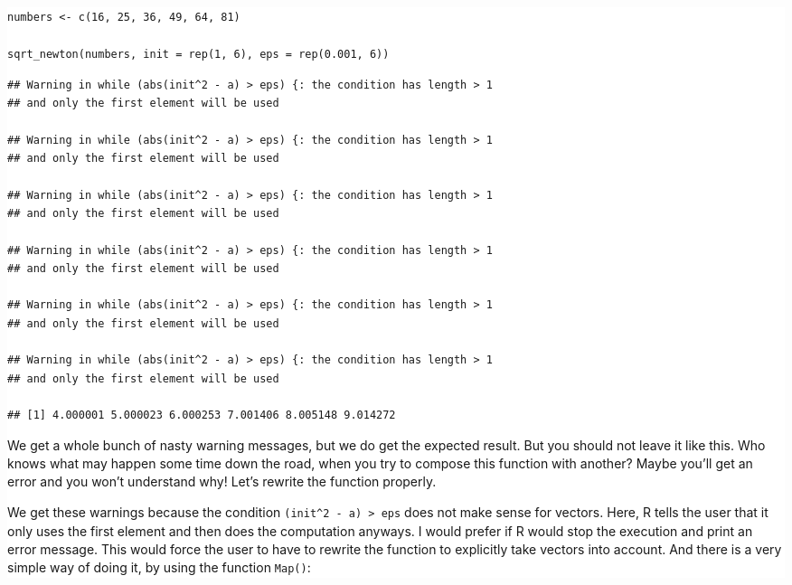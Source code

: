 ``` sourceCode r
numbers <- c(16, 25, 36, 49, 64, 81)

sqrt_newton(numbers, init = rep(1, 6), eps = rep(0.001, 6))
```

    ## Warning in while (abs(init^2 - a) > eps) {: the condition has length > 1
    ## and only the first element will be used
    
    ## Warning in while (abs(init^2 - a) > eps) {: the condition has length > 1
    ## and only the first element will be used
    
    ## Warning in while (abs(init^2 - a) > eps) {: the condition has length > 1
    ## and only the first element will be used
    
    ## Warning in while (abs(init^2 - a) > eps) {: the condition has length > 1
    ## and only the first element will be used
    
    ## Warning in while (abs(init^2 - a) > eps) {: the condition has length > 1
    ## and only the first element will be used
    
    ## Warning in while (abs(init^2 - a) > eps) {: the condition has length > 1
    ## and only the first element will be used

    ## [1] 4.000001 5.000023 6.000253 7.001406 8.005148 9.014272

We get a whole bunch of nasty warning messages, but we do get the
expected result. But you should not leave it like this. Who knows what
may happen some time down the road, when you try to compose this
function with another? Maybe you’ll get an error and you won’t
understand why\! Let’s rewrite the function properly.

We get these warnings because the condition `(init^2 - a) > eps` does
not make sense for vectors. Here, R tells the user that it only uses the
first element and then does the computation anyways. I would prefer if R
would stop the execution and print an error message. This would force
the user to have to rewrite the function to explicitly take vectors into
account. And there is a very simple way of doing it, by using the
function `Map()`:
